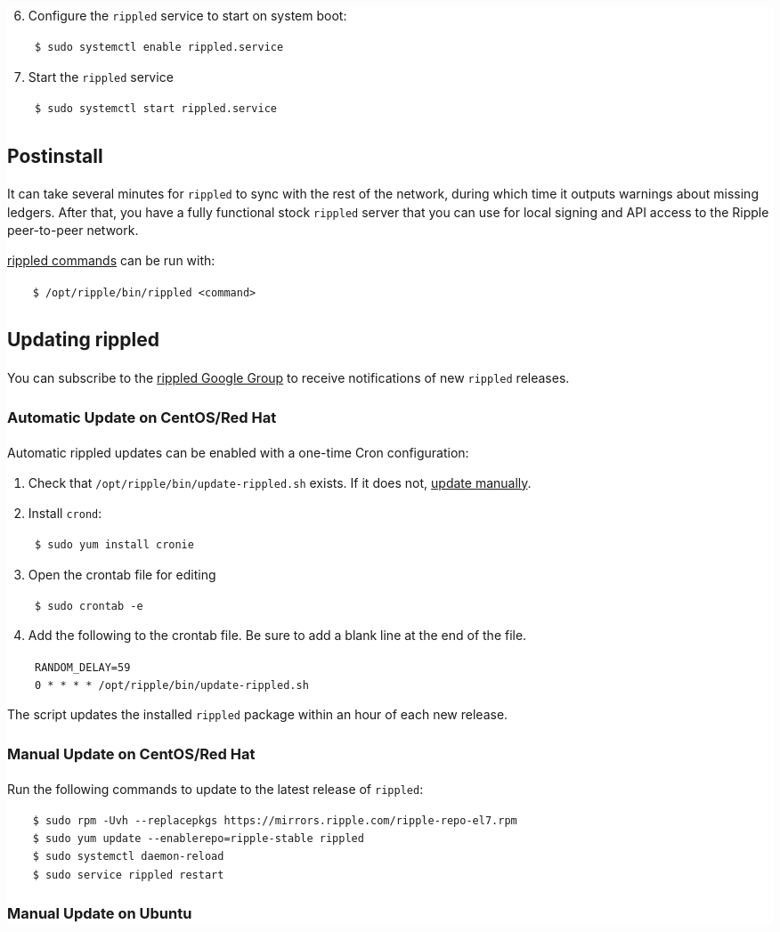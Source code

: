 6. Configure the `rippled` service to start on system boot:

        $ sudo systemctl enable rippled.service

7. Start the `rippled` service

        $ sudo systemctl start rippled.service

## Postinstall ##

It can take several minutes for `rippled` to sync with the rest of the network, during which time it outputs warnings about missing ledgers. After that, you have a fully functional stock `rippled` server that you can use for local signing and API access to the Ripple peer-to-peer network.

[rippled commands](reference-rippled.html#list-of-public-commands) can be run with:

        $ /opt/ripple/bin/rippled <command>


## Updating rippled ##

You can subscribe to the [rippled Google Group](https://groups.google.com/forum/#!forum/ripple-server) to receive notifications of new `rippled` releases.

### Automatic Update on CentOS/Red Hat ###

Automatic rippled updates can be enabled with a one-time Cron configuration:

1. Check that `/opt/ripple/bin/update-rippled.sh` exists. If it does not, [update manually](#manual-update-on-centosred-hat).

2. Install `crond`:

        $ sudo yum install cronie

3. Open the crontab file for editing

        $ sudo crontab -e

4. Add the following to the crontab file. Be sure to add a blank line at the end of the file.

        RANDOM_DELAY=59
        0 * * * * /opt/ripple/bin/update-rippled.sh


The script updates the installed `rippled` package within an hour of each new release.

### Manual Update on CentOS/Red Hat ###

Run the following commands to update to the latest release of `rippled`:

        $ sudo rpm -Uvh --replacepkgs https://mirrors.ripple.com/ripple-repo-el7.rpm
        $ sudo yum update --enablerepo=ripple-stable rippled
        $ sudo systemctl daemon-reload
        $ sudo service rippled restart

### Manual Update on Ubuntu ###
